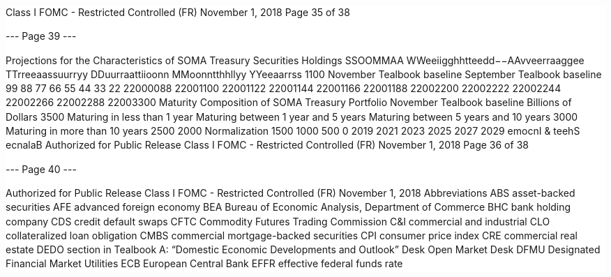 Class I FOMC - Restricted Controlled (FR) November 1, 2018
Page 35 of 38

--- Page 39 ---

Projections for the Characteristics of SOMA Treasury Securities Holdings
SSOOMMAA WWeeiigghhtteedd−−AAvveerraaggee TTrreeaassuurryy DDuurraattiioonn
MMoonntthhllyy YYeeaarrss
1100
November Tealbook baseline
September Tealbook baseline
99
88
77
66
55
44
33
22
22000088 22001100 22001122 22001144 22001166 22001188 22002200 22002222 22002244 22002266 22002288 22003300
Maturity Composition of SOMA Treasury Portfolio
November Tealbook baseline Billions of Dollars
3500
Maturing in less than 1 year
Maturing between 1 year and 5 years
Maturing between 5 years and 10 years 3000
Maturing in more than 10 years
2500
2000
Normalization
1500
1000
500
0
2019 2021 2023 2025 2027 2029
emocnI
&
teehS
ecnalaB
Authorized for Public Release
Class I FOMC - Restricted Controlled (FR) November 1, 2018
Page 36 of 38

--- Page 40 ---

Authorized for Public Release
Class I FOMC - Restricted Controlled (FR) November 1, 2018
Abbreviations
ABS asset-backed securities
AFE advanced foreign economy
BEA Bureau of Economic Analysis, Department of Commerce
BHC bank holding company
CDS credit default swaps
CFTC Commodity Futures Trading Commission
C&I commercial and industrial
CLO collateralized loan obligation
CMBS commercial mortgage-backed securities
CPI consumer price index
CRE commercial real estate
DEDO section in Tealbook A: “Domestic Economic Developments and Outlook”
Desk Open Market Desk
DFMU Designated Financial Market Utilities
ECB European Central Bank
EFFR effective federal funds rate